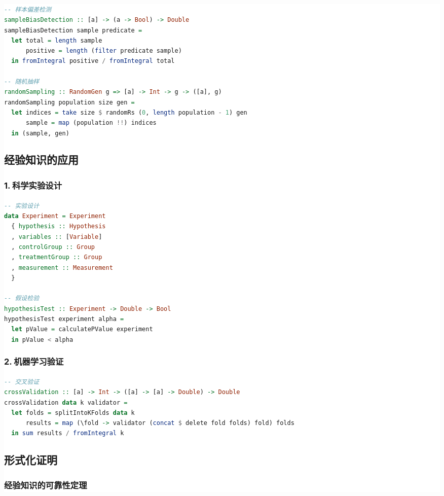 ```haskell
-- 样本偏差检测
sampleBiasDetection :: [a] -> (a -> Bool) -> Double
sampleBiasDetection sample predicate = 
  let total = length sample
      positive = length (filter predicate sample)
  in fromIntegral positive / fromIntegral total

-- 随机抽样
randomSampling :: RandomGen g => [a] -> Int -> g -> ([a], g)
randomSampling population size gen = 
  let indices = take size $ randomRs (0, length population - 1) gen
      sample = map (population !!) indices
  in (sample, gen)
```

## 经验知识的应用

### 1. 科学实验设计

```haskell
-- 实验设计
data Experiment = Experiment
  { hypothesis :: Hypothesis
  , variables :: [Variable]
  , controlGroup :: Group
  , treatmentGroup :: Group
  , measurement :: Measurement
  }

-- 假设检验
hypothesisTest :: Experiment -> Double -> Bool
hypothesisTest experiment alpha = 
  let pValue = calculatePValue experiment
  in pValue < alpha
```

### 2. 机器学习验证

```haskell
-- 交叉验证
crossValidation :: [a] -> Int -> ([a] -> [a] -> Double) -> Double
crossValidation data k validator = 
  let folds = splitIntoKFolds data k
      results = map (\fold -> validator (concat $ delete fold folds) fold) folds
  in sum results / fromIntegral k
```

## 形式化证明

### 经验知识的可靠性定理

